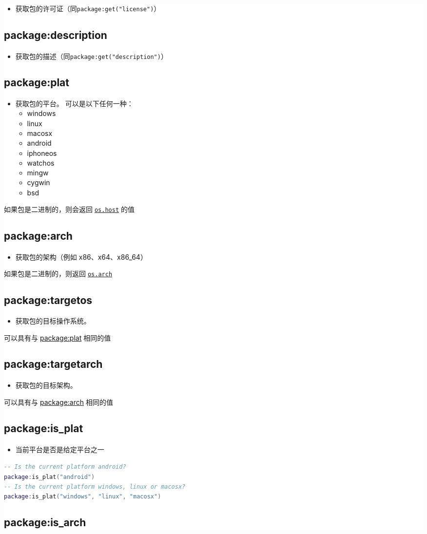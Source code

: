 - 获取包的许可证（同`package:get("license")`）

## package:description

- 获取包的描述（同`package:get("description")`）

## package:plat

- 获取包的平台。 可以是以下任何一种：
  + windows
  + linux
  + macosx
  + android
  + iphoneos
  + watchos
  + mingw
  + cygwin
  + bsd

如果包是二进制的，则会返回 [`os.host`](https://xmake.io/#/zh-cn/manual/builtin_modules.md#oshost) 的值

## package:arch

- 获取包的架构（例如 x86、x64、x86_64）

如果包是二进制的，则返回 [`os.arch`](https://xmake.io/#/zh-cn/manual/builtin_modules.md#osarch)

## package:targetos

- 获取包的目标操作系统。

可以具有与 [package:plat](#package-plat) 相同的值

## package:targetarch

- 获取包的目标架构。

可以具有与 [package:arch](#package-arch) 相同的值

## package:is_plat

- 当前平台是否是给定平台之一

```lua
-- Is the current platform android?
package:is_plat("android")
-- Is the current platform windows, linux or macosx?
package:is_plat("windows", "linux", "macosx")
```

## package:is_arch
